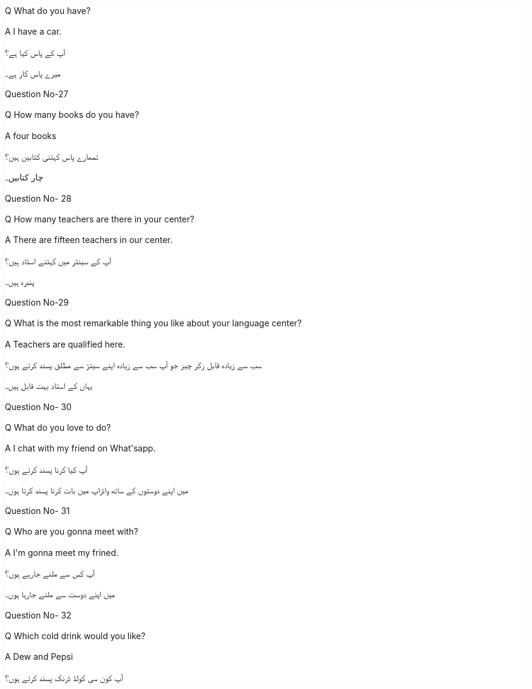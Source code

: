 Q What do you have?

A I have a car.

آپ کے پاس کیا ہے؟

میرے پاس کار ہے۔

Question No-27

Q How many books do you have?

A four books

تمھارے پاس کہتنی کتابیں ہیں؟

چار کتابیں۔

Question No- 28

Q How many teachers are there in your center?

A There are fifteen teachers in our center.

آپ کے سینٹر میں کہتنے استاد ہیں؟

پندرہ ہیں۔

Question No-29

Q What is the most remarkable thing you like about your language center?

A Teachers are qualified here.

سب سے زیادہ قابل زکر چیز جو آپ سب سے زیادہ اپنے سیتڑ سے مطلق پسند کرتے ہوں؟

یہاں کے استاد بہت قابل ہیں۔

Question No- 30

Q What do you love to do?

A I chat with my friend on What'sapp.

آپ کیا کرنا پسند کرتے ہوں؟

میں اپنے دوستوں کے ساتھ واٹزاپ میں بات کرنا پسند کرتا ہوں۔

Question No- 31

Q Who are you gonna meet with?

A I'm gonna meet my frined.

آپ کس سے ملنے جارہے ہوں؟

میں اپنے دوست سے ملنے جارہا ہوں۔

Question No- 32

Q Which cold drink would you like?

A Dew and Pepsi

آپ کون سی کولڈ ڈرنک پسند کرتے ہوں؟
